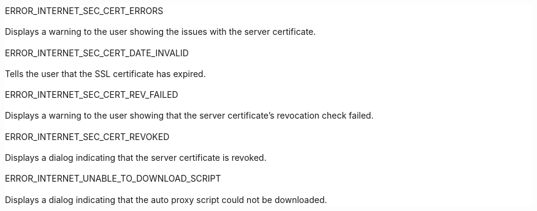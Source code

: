 </td>
</tr>
<tr>
<td width="40%">
<dl>
<dt>ERROR_INTERNET_SEC_CERT_ERRORS</dt>
</dl>
</td>
<td width="60%">
Displays a warning to the user showing the issues with the server certificate.

</td>
</tr>
<tr>
<td width="40%">
<dl>
<dt>ERROR_INTERNET_SEC_CERT_DATE_INVALID</dt>
</dl>
</td>
<td width="60%">
Tells the user that the SSL certificate has expired.

</td>
</tr>
<tr>
<td width="40%">
<dl>
<dt>ERROR_INTERNET_SEC_CERT_REV_FAILED</dt>
</dl>
</td>
<td width="60%">
Displays a warning to the user showing that the server certificate’s revocation check failed.  

</td>
</tr>
<tr>
<td width="40%">
<dl>
<dt>ERROR_INTERNET_SEC_CERT_REVOKED</dt>
</dl>
</td>
<td width="60%">
Displays a dialog indicating that the server certificate is revoked.

</td>
</tr>
<tr>
<td width="40%">
<dl>
<dt>ERROR_INTERNET_UNABLE_TO_DOWNLOAD_SCRIPT</dt>
</dl>
</td>
<td width="60%">
Displays a dialog indicating that the auto proxy script could not be downloaded.
